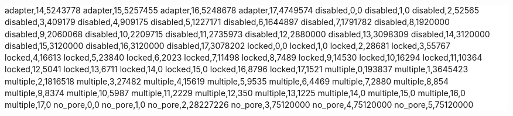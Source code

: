 adapter,14,5243778
adapter,15,5257455
adapter,16,5248678
adapter,17,4749574
disabled,0,0
disabled,1,0
disabled,2,52565
disabled,3,409179
disabled,4,909175
disabled,5,1227171
disabled,6,1644897
disabled,7,1791782
disabled,8,1920000
disabled,9,2060068
disabled,10,2209715
disabled,11,2735973
disabled,12,2880000
disabled,13,3098309
disabled,14,3120000
disabled,15,3120000
disabled,16,3120000
disabled,17,3078202
locked,0,0
locked,1,0
locked,2,28681
locked,3,55767
locked,4,16613
locked,5,23840
locked,6,2023
locked,7,11498
locked,8,7489
locked,9,14530
locked,10,16294
locked,11,10364
locked,12,5041
locked,13,6711
locked,14,0
locked,15,0
locked,16,8796
locked,17,1521
multiple,0,193837
multiple,1,3645423
multiple,2,1816518
multiple,3,27482
multiple,4,15619
multiple,5,9535
multiple,6,4469
multiple,7,2880
multiple,8,854
multiple,9,8374
multiple,10,5987
multiple,11,2229
multiple,12,350
multiple,13,1225
multiple,14,0
multiple,15,0
multiple,16,0
multiple,17,0
no_pore,0,0
no_pore,1,0
no_pore,2,28227226
no_pore,3,75120000
no_pore,4,75120000
no_pore,5,75120000